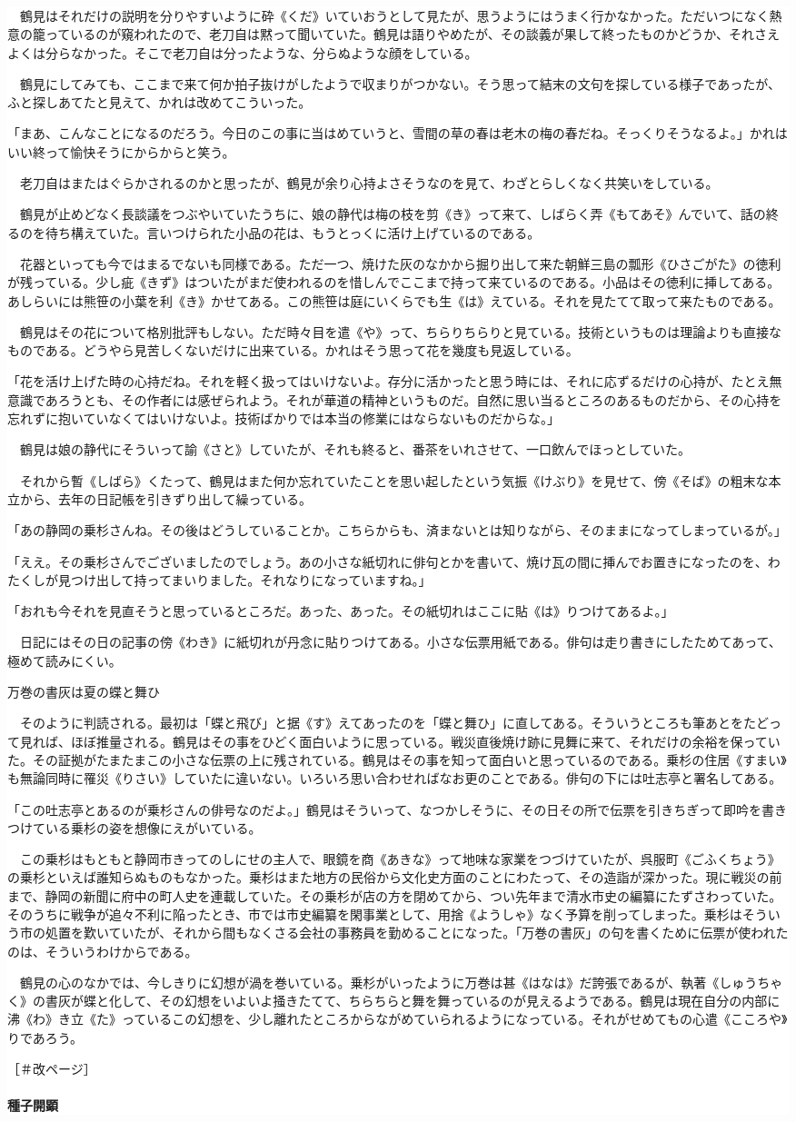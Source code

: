 　鶴見はそれだけの説明を分りやすいように砕《くだ》いていおうとして見たが、思うようにはうまく行かなかった。ただいつになく熱意の籠っているのが窺われたので、老刀自は黙って聞いていた。鶴見は語りやめたが、その談義が果して終ったものかどうか、それさえよくは分らなかった。そこで老刀自は分ったような、分らぬような顔をしている。

　鶴見にしてみても、ここまで来て何か拍子抜けがしたようで収まりがつかない。そう思って結末の文句を探している様子であったが、ふと探しあてたと見えて、かれは改めてこういった。

「まあ、こんなことになるのだろう。今日のこの事に当はめていうと、雪間の草の春は老木の梅の春だね。そっくりそうなるよ。」かれはいい終って愉快そうにからからと笑う。

　老刀自はまたはぐらかされるのかと思ったが、鶴見が余り心持よさそうなのを見て、わざとらしくなく共笑いをしている。



　鶴見が止めどなく長談議をつぶやいていたうちに、娘の静代は梅の枝を剪《き》って来て、しばらく弄《もてあそ》んでいて、話の終るのを待ち構えていた。言いつけられた小品の花は、もうとっくに活け上げているのである。

　花器といっても今ではまるでないも同様である。ただ一つ、焼けた灰のなかから掘り出して来た朝鮮三島の瓢形《ひさごがた》の徳利が残っている。少し疵《きず》はついたがまだ使われるのを惜しんでここまで持って来ているのである。小品はその徳利に挿してある。あしらいには熊笹の小葉を利《き》かせてある。この熊笹は庭にいくらでも生《は》えている。それを見たてて取って来たものである。

　鶴見はその花について格別批評もしない。ただ時々目を遣《や》って、ちらりちらりと見ている。技術というものは理論よりも直接なものである。どうやら見苦しくないだけに出来ている。かれはそう思って花を幾度も見返している。

「花を活け上げた時の心持だね。それを軽く扱ってはいけないよ。存分に活かったと思う時には、それに応ずるだけの心持が、たとえ無意識であろうとも、その作者には感ぜられよう。それが華道の精神というものだ。自然に思い当るところのあるものだから、その心持を忘れずに抱いていなくてはいけないよ。技術ばかりでは本当の修業にはならないものだからな。」

　鶴見は娘の静代にそういって諭《さと》していたが、それも終ると、番茶をいれさせて、一口飲んでほっとしていた。



　それから暫《しばら》くたって、鶴見はまた何か忘れていたことを思い起したという気振《けぶり》を見せて、傍《そば》の粗末な本立から、去年の日記帳を引きずり出して繰っている。

「あの静岡の乗杉さんね。その後はどうしていることか。こちらからも、済まないとは知りながら、そのままになってしまっているが。」

「ええ。その乗杉さんでございましたのでしょう。あの小さな紙切れに俳句とかを書いて、焼け瓦の間に挿んでお置きになったのを、わたくしが見つけ出して持ってまいりました。それなりになっていますね。」

「おれも今それを見直そうと思っているところだ。あった、あった。その紙切れはここに貼《は》りつけてあるよ。」

　日記にはその日の記事の傍《わき》に紙切れが丹念に貼りつけてある。小さな伝票用紙である。俳句は走り書きにしたためてあって、極めて読みにくい。

万巻の書灰は夏の蝶と舞ひ

　そのように判読される。最初は「蝶と飛び」と据《す》えてあったのを「蝶と舞ひ」に直してある。そういうところも筆あとをたどって見れば、ほぼ推量される。鶴見はその事をひどく面白いように思っている。戦災直後焼け跡に見舞に来て、それだけの余裕を保っていた。その証拠がたまたまこの小さな伝票の上に残されている。鶴見はその事を知って面白いと思っているのである。乗杉の住居《すまい》も無論同時に罹災《りさい》していたに違いない。いろいろ思い合わせればなお更のことである。俳句の下には吐志亭と署名してある。

「この吐志亭とあるのが乗杉さんの俳号なのだよ。」鶴見はそういって、なつかしそうに、その日その所で伝票を引きちぎって即吟を書きつけている乗杉の姿を想像にえがいている。

　この乗杉はもともと静岡市きってのしにせの主人で、眼鏡を商《あきな》って地味な家業をつづけていたが、呉服町《ごふくちょう》の乗杉といえば誰知らぬものもなかった。乗杉はまた地方の民俗から文化史方面のことにわたって、その造詣が深かった。現に戦災の前まで、静岡の新聞に府中の町人史を連載していた。その乗杉が店の方を閉めてから、つい先年まで清水市史の編纂にたずさわっていた。そのうちに戦争が追々不利に陥ったとき、市では市史編纂を閑事業として、用捨《ようしゃ》なく予算を削ってしまった。乗杉はそういう市の処置を歎いていたが、それから間もなくさる会社の事務員を勤めることになった。「万巻の書灰」の句を書くために伝票が使われたのは、そういうわけからである。

　鶴見の心のなかでは、今しきりに幻想が渦を巻いている。乗杉がいったように万巻は甚《はなは》だ誇張であるが、執著《しゅうちゃく》の書灰が蝶と化して、その幻想をいよいよ掻きたてて、ちらちらと舞を舞っているのが見えるようである。鶴見は現在自分の内部に沸《わ》き立《た》っているこの幻想を、少し離れたところからながめていられるようになっている。それがせめてもの心遣《こころや》りであろう。

［＃改ページ］



#### 種子開顕







